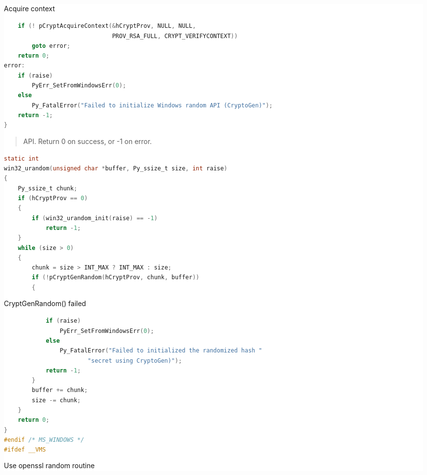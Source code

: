 Acquire context

```c
    if (! pCryptAcquireContext(&hCryptProv, NULL, NULL,
                               PROV_RSA_FULL, CRYPT_VERIFYCONTEXT))
        goto error;
    return 0;
error:
    if (raise)
        PyErr_SetFromWindowsErr(0);
    else
        Py_FatalError("Failed to initialize Windows random API (CryptoGen)");
    return -1;
}
```

>API. Return 0 on success, or -1 on error.

```c
static int
win32_urandom(unsigned char *buffer, Py_ssize_t size, int raise)
{
    Py_ssize_t chunk;
    if (hCryptProv == 0)
    {
        if (win32_urandom_init(raise) == -1)
            return -1;
    }
    while (size > 0)
    {
        chunk = size > INT_MAX ? INT_MAX : size;
        if (!pCryptGenRandom(hCryptProv, chunk, buffer))
        {
```

CryptGenRandom() failed

```c
            if (raise)
                PyErr_SetFromWindowsErr(0);
            else
                Py_FatalError("Failed to initialized the randomized hash "
                        "secret using CryptoGen)");
            return -1;
        }
        buffer += chunk;
        size -= chunk;
    }
    return 0;
}
#endif /* MS_WINDOWS */
#ifdef __VMS
```

Use openssl random routine
